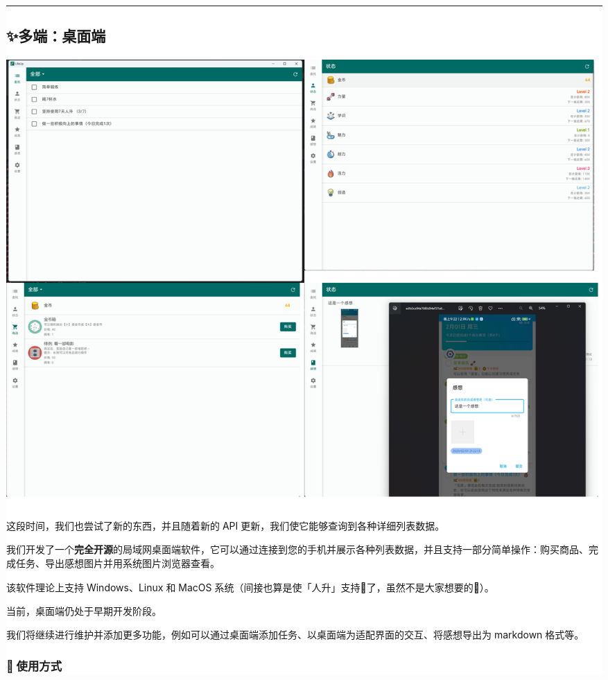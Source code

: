 

---

## ✨多端：桌面端
![1FAF00D3816BDA561E5B29B3A24C555B](_media/191/1FAF00D3816BDA561E5B29B3A24C555B.png)

这段时间，我们也尝试了新的东西，并且随着新的 API 更新，我们使它能够查询到各种详细列表数据。

我们开发了一个**完全开源**的局域网桌面端软件，它可以通过连接到您的手机并展示各种列表数据，并且支持一部分简单操作：购买商品、完成任务、导出感想图片并用系统图片浏览器查看。



该软件理论上支持 Windows、Linux 和 MacOS 系统（间接也算是使「人升」支持🍎了，虽然不是大家想要的🍎）。



当前，桌面端仍处于早期开发阶段。

我们将继续进行维护并添加更多功能，例如可以通过桌面端添加任务、以桌面端为适配界面的交互、将感想导出为 markdown 格式等。



### 📝 使用方式
